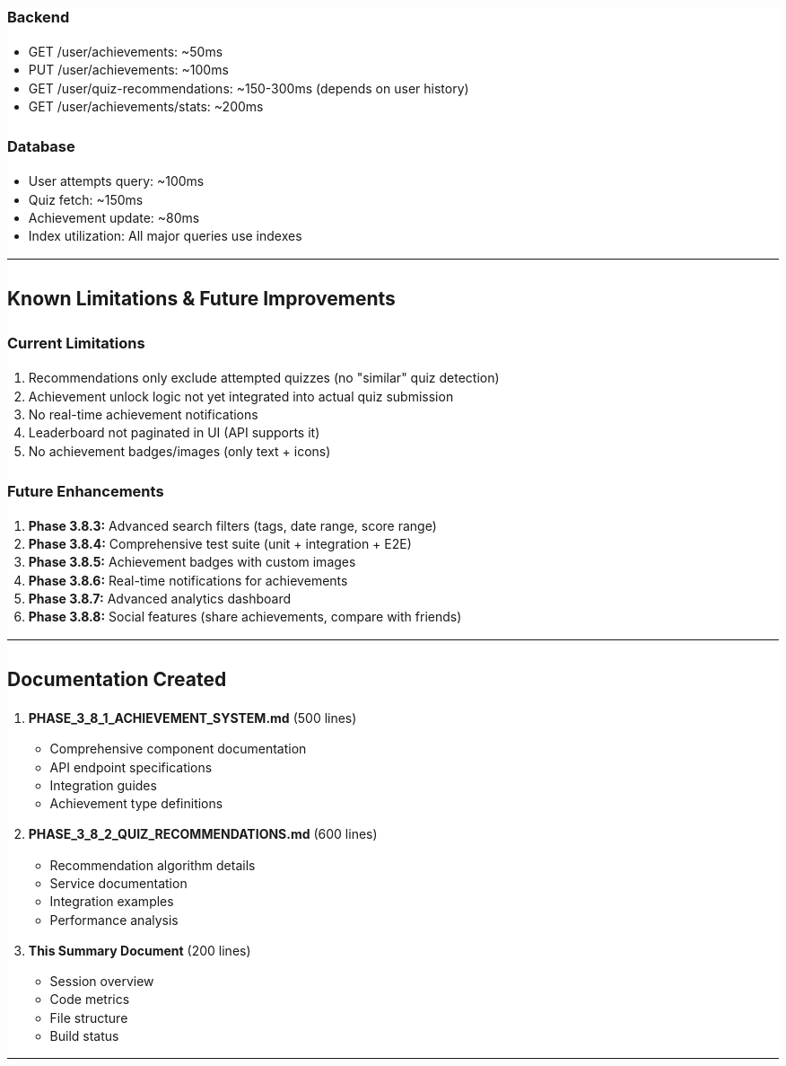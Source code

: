 ### Backend
- GET /user/achievements: ~50ms
- PUT /user/achievements: ~100ms
- GET /user/quiz-recommendations: ~150-300ms (depends on user history)
- GET /user/achievements/stats: ~200ms

### Database
- User attempts query: ~100ms
- Quiz fetch: ~150ms
- Achievement update: ~80ms
- Index utilization: All major queries use indexes

---

## Known Limitations & Future Improvements

### Current Limitations
1. Recommendations only exclude attempted quizzes (no "similar" quiz detection)
2. Achievement unlock logic not yet integrated into actual quiz submission
3. No real-time achievement notifications
4. Leaderboard not paginated in UI (API supports it)
5. No achievement badges/images (only text + icons)

### Future Enhancements
1. **Phase 3.8.3:** Advanced search filters (tags, date range, score range)
2. **Phase 3.8.4:** Comprehensive test suite (unit + integration + E2E)
3. **Phase 3.8.5:** Achievement badges with custom images
4. **Phase 3.8.6:** Real-time notifications for achievements
5. **Phase 3.8.7:** Advanced analytics dashboard
6. **Phase 3.8.8:** Social features (share achievements, compare with friends)

---

## Documentation Created

1. **PHASE_3_8_1_ACHIEVEMENT_SYSTEM.md** (500 lines)
   - Comprehensive component documentation
   - API endpoint specifications
   - Integration guides
   - Achievement type definitions

2. **PHASE_3_8_2_QUIZ_RECOMMENDATIONS.md** (600 lines)
   - Recommendation algorithm details
   - Service documentation
   - Integration examples
   - Performance analysis

3. **This Summary Document** (200 lines)
   - Session overview
   - Code metrics
   - File structure
   - Build status

---